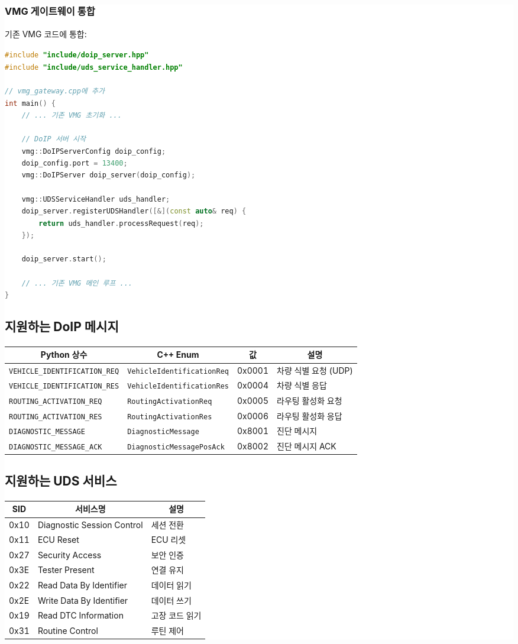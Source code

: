 
### VMG 게이트웨이 통합

기존 VMG 코드에 통합:

```cpp
#include "include/doip_server.hpp"
#include "include/uds_service_handler.hpp"

// vmg_gateway.cpp에 추가
int main() {
    // ... 기존 VMG 초기화 ...
    
    // DoIP 서버 시작
    vmg::DoIPServerConfig doip_config;
    doip_config.port = 13400;
    vmg::DoIPServer doip_server(doip_config);
    
    vmg::UDSServiceHandler uds_handler;
    doip_server.registerUDSHandler([&](const auto& req) {
        return uds_handler.processRequest(req);
    });
    
    doip_server.start();
    
    // ... 기존 VMG 메인 루프 ...
}
```

## 지원하는 DoIP 메시지

| Python 상수 | C++ Enum | 값 | 설명 |
|-------------|----------|-----|------|
| `VEHICLE_IDENTIFICATION_REQ` | `VehicleIdentificationReq` | 0x0001 | 차량 식별 요청 (UDP) |
| `VEHICLE_IDENTIFICATION_RES` | `VehicleIdentificationRes` | 0x0004 | 차량 식별 응답 |
| `ROUTING_ACTIVATION_REQ` | `RoutingActivationReq` | 0x0005 | 라우팅 활성화 요청 |
| `ROUTING_ACTIVATION_RES` | `RoutingActivationRes` | 0x0006 | 라우팅 활성화 응답 |
| `DIAGNOSTIC_MESSAGE` | `DiagnosticMessage` | 0x8001 | 진단 메시지 |
| `DIAGNOSTIC_MESSAGE_ACK` | `DiagnosticMessagePosAck` | 0x8002 | 진단 메시지 ACK |

## 지원하는 UDS 서비스

| SID | 서비스명 | 설명 |
|-----|---------|------|
| 0x10 | Diagnostic Session Control | 세션 전환 |
| 0x11 | ECU Reset | ECU 리셋 |
| 0x27 | Security Access | 보안 인증 |
| 0x3E | Tester Present | 연결 유지 |
| 0x22 | Read Data By Identifier | 데이터 읽기 |
| 0x2E | Write Data By Identifier | 데이터 쓰기 |
| 0x19 | Read DTC Information | 고장 코드 읽기 |
| 0x31 | Routine Control | 루틴 제어 |
